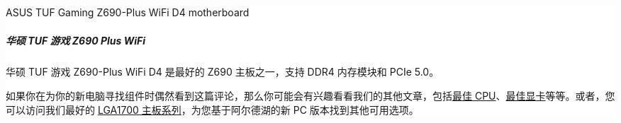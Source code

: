 ASUS TUF Gaming Z690-Plus WiFi D4 motherboard

##### 华硕 TUF 游戏 Z690 Plus WiFi

华硕 TUF 游戏 Z690-Plus WiFi D4 是最好的 Z690 主板之一，支持 DDR4 内存模块和 PCIe 5.0。

如果你在为你的新电脑寻找组件时偶然看到这篇评论，那么你可能会有兴趣看看我们的其他文章，包括[最佳 CPU](https://www.xda-developers.com/best-cpus/)、[最佳显卡](https://www.xda-developers.com/best-graphics-cards/)等等。或者，您可以访问我们最好的 [LGA1700 主板系列](https://www.xda-developers.com/best-lga-1700-motherboard/)，为您基于阿尔德湖的新 PC 版本找到其他可用选项。